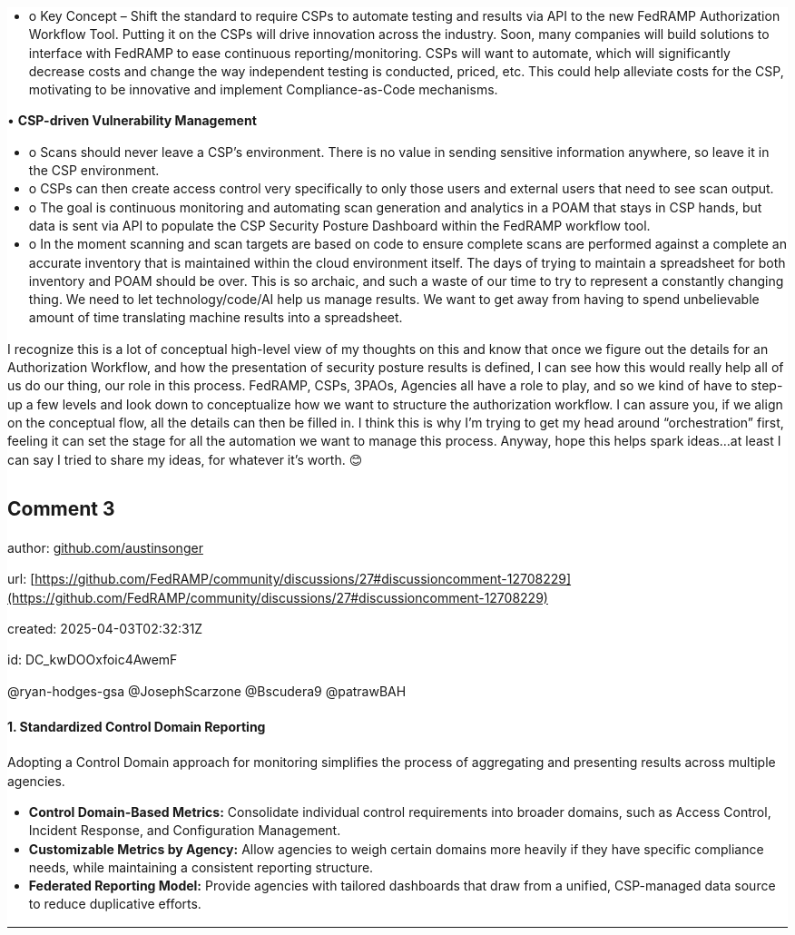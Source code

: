 - o	Key Concept – Shift the standard to require CSPs to automate testing and results via API to the new FedRAMP Authorization Workflow Tool. Putting it on the CSPs will drive innovation across the industry. Soon, many companies will build solutions to interface with FedRAMP to ease continuous reporting/monitoring. CSPs will want to automate, which will significantly decrease costs and change the way independent testing is conducted, priced, etc. This could help alleviate costs for the CSP, motivating to be innovative and implement Compliance-as-Code mechanisms.

•	**CSP-driven Vulnerability Management**

- o	Scans should never leave a CSP’s environment. There is no value in sending sensitive information anywhere, so leave it in the CSP environment. 
- o	CSPs can then create access control very specifically to only those users and external users that need to see scan output.
- o	The goal is continuous monitoring and automating scan generation and analytics in a POAM that stays in CSP hands, but data is sent via API to populate the CSP Security Posture Dashboard within the FedRAMP workflow tool. 
- o	In the moment scanning and scan targets are based on code to ensure complete scans are performed against a complete an accurate inventory that is maintained within the cloud environment itself. The days of trying to maintain a spreadsheet for both inventory and POAM should be over. This is so archaic, and such a waste of our time to try to represent a constantly changing thing. We need to let technology/code/AI help us manage results. We want to get away from having to spend unbelievable amount of time translating machine results into a spreadsheet. 

I recognize this is a lot of conceptual high-level view of my thoughts on this and know that once we figure out the details for an Authorization Workflow, and how the presentation of security posture results is defined, I can see how this would really help all of us do our thing, our role in this process. FedRAMP, CSPs, 3PAOs, Agencies all have a role to play, and so we kind of have to step-up a few levels and look down to conceptualize how we want to structure the authorization workflow. I can assure you, if we align on the conceptual flow, all the details can then be filled in. I think this is why I’m trying to get my head around “orchestration” first, feeling it can set the stage for all the automation we want to manage this process. 
Anyway, hope this helps spark ideas…at least I can say I tried to share my ideas, for whatever it’s worth. 😊




## Comment 3

author: [github.com/austinsonger](https://github.com/austinsonger)

url: [https://github.com/FedRAMP/community/discussions/27#discussioncomment-12708229](https://github.com/FedRAMP/community/discussions/27#discussioncomment-12708229)

created: 2025-04-03T02:32:31Z

id: DC_kwDOOxfoic4AwemF

@ryan-hodges-gsa @JosephScarzone @Bscudera9 @patrawBAH


#### 1. **Standardized Control Domain Reporting**
Adopting a Control Domain approach for monitoring simplifies the process of aggregating and presenting results across multiple agencies.

- **Control Domain-Based Metrics:** Consolidate individual control requirements into broader domains, such as Access Control, Incident Response, and Configuration Management.
- **Customizable Metrics by Agency:** Allow agencies to weigh certain domains more heavily if they have specific compliance needs, while maintaining a consistent reporting structure.
- **Federated Reporting Model:** Provide agencies with tailored dashboards that draw from a unified, CSP-managed data source to reduce duplicative efforts.

---